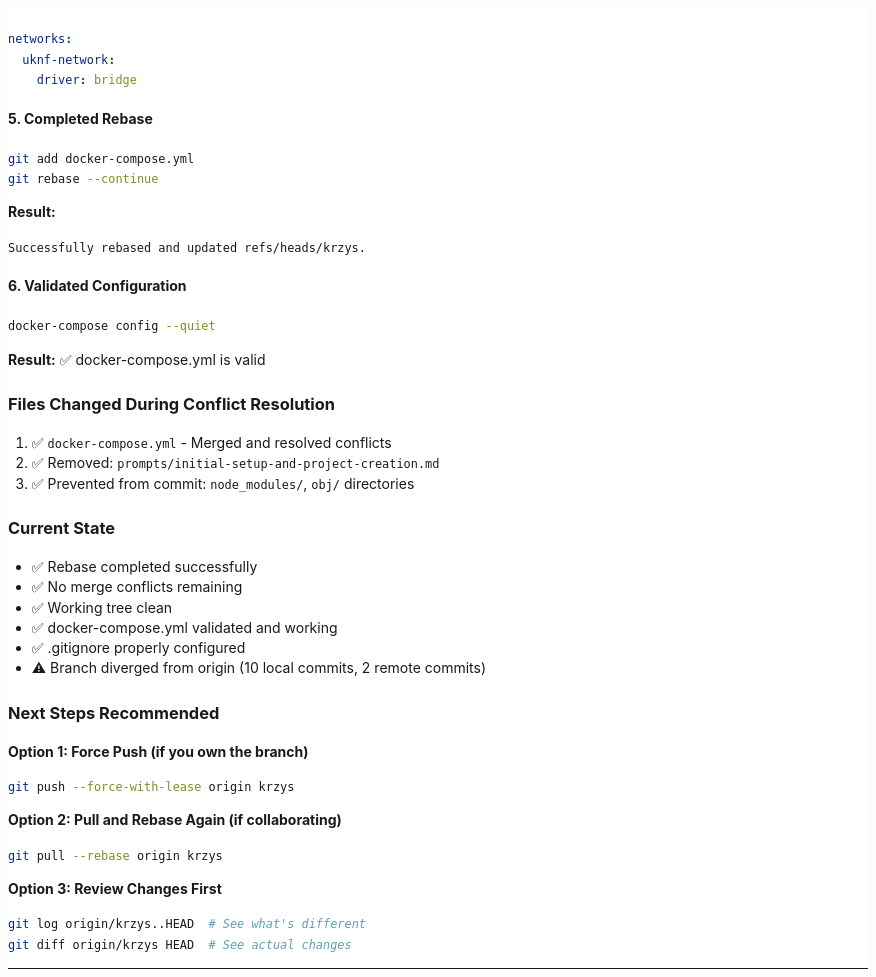 ```yaml

networks:
  uknf-network:
    driver: bridge
```

#### 5. Completed Rebase

```bash
git add docker-compose.yml
git rebase --continue
```

**Result:**
```
Successfully rebased and updated refs/heads/krzys.
```

#### 6. Validated Configuration

```bash
docker-compose config --quiet
```

**Result:** ✅ docker-compose.yml is valid

### Files Changed During Conflict Resolution

1. ✅ `docker-compose.yml` - Merged and resolved conflicts
2. ✅ Removed: `prompts/initial-setup-and-project-creation.md`
3. ✅ Prevented from commit: `node_modules/`, `obj/` directories

### Current State

- ✅ Rebase completed successfully
- ✅ No merge conflicts remaining
- ✅ Working tree clean
- ✅ docker-compose.yml validated and working
- ✅ .gitignore properly configured
- ⚠️  Branch diverged from origin (10 local commits, 2 remote commits)

### Next Steps Recommended

**Option 1: Force Push (if you own the branch)**
```bash
git push --force-with-lease origin krzys
```

**Option 2: Pull and Rebase Again (if collaborating)**
```bash
git pull --rebase origin krzys
```

**Option 3: Review Changes First**
```bash
git log origin/krzys..HEAD  # See what's different
git diff origin/krzys HEAD  # See actual changes
```

---